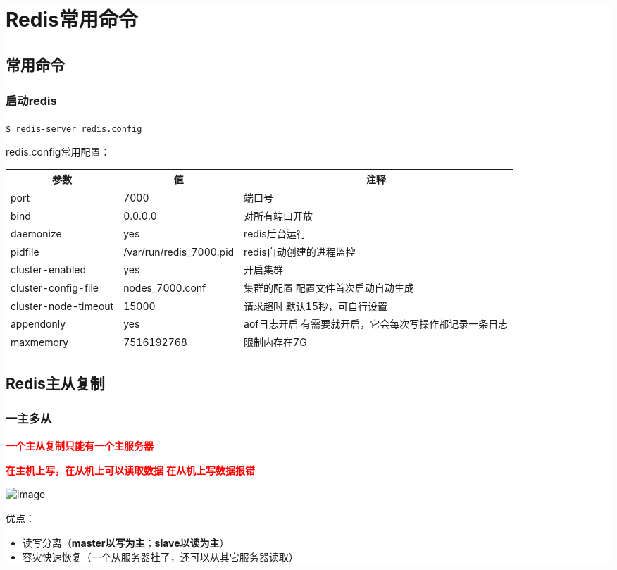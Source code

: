 # Redis常用命令

## 常用命令

### 启动redis

```bash
$ redis-server redis.config
```



redis.config常用配置：

| 参数                 | 值                      | 注释                                                   |
| -------------------- | ----------------------- | ------------------------------------------------------ |
| port                 | 7000                    | 端口号                                                 |
| bind                 | 0.0.0.0                 | 对所有端口开放                                         |
| daemonize            | yes                     | redis后台运行                                          |
| pidfile              | /var/run/redis_7000.pid | redis自动创建的进程监控                                |
| cluster-enabled      | yes                     | 开启集群                                               |
| cluster-config-file  | nodes_7000.conf         | 集群的配置 配置文件首次启动自动生成                    |
| cluster-node-timeout | 15000                   | 请求超时 默认15秒，可自行设置                          |
| appendonly           | yes                     | aof日志开启 有需要就开启，它会每次写操作都记录一条日志 |
| maxmemory            | 7516192768              | 限制内存在7G                                           |



## Redis主从复制

### 一主多从

<font color='red'>**一个主从复制只能有一个主服务器**</font>

<font color='red'>**在主机上写，在从机上可以读取数据**</font>
<font color='red'>**在从机上写数据报错**</font>



![image](../../md-photo/c9b1bc8879334ea0b54882d7f3eeb897.png)



优点：

- 读写分离（**master以写为主**；**slave以读为主**）
- 容灾快速恢复（一个从服务器挂了，还可以从其它服务器读取）

